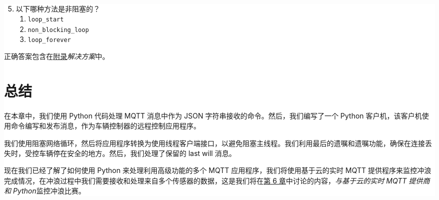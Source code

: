 5.  以下哪种方法是非阻塞的？
    1.  `loop_start`
    2.  `non_blocking_loop`
    3.  `loop_forever`

正确答案包含在[附录](6.html)*解决方案*中。

# 总结

在本章中，我们使用 Python 代码处理 MQTT 消息中作为 JSON 字符串接收的命令。然后，我们编写了一个 Python 客户机，该客户机使用命令编写和发布消息，作为车辆控制器的远程控制应用程序。

我们使用阻塞网络循环，然后将应用程序转换为使用线程客户端接口，以避免阻塞主线程。我们利用最后的遗嘱和遗嘱功能，确保在连接丢失时，受控车辆停在安全的地方。然后，我们处理了保留的 last will 消息。

现在我们已经了解了如何使用 Python 来处理利用高级功能的多个 MQTT 应用程序，我们将使用基于云的实时 MQTT 提供程序来监控冲浪完成情况，在冲浪过程中我们需要接收和处理来自多个传感器的数据，这是我们将在[第 6 章](6.html)中讨论的内容，*与基于云的实时 MQTT 提供商和 Python*监控冲浪比赛。
